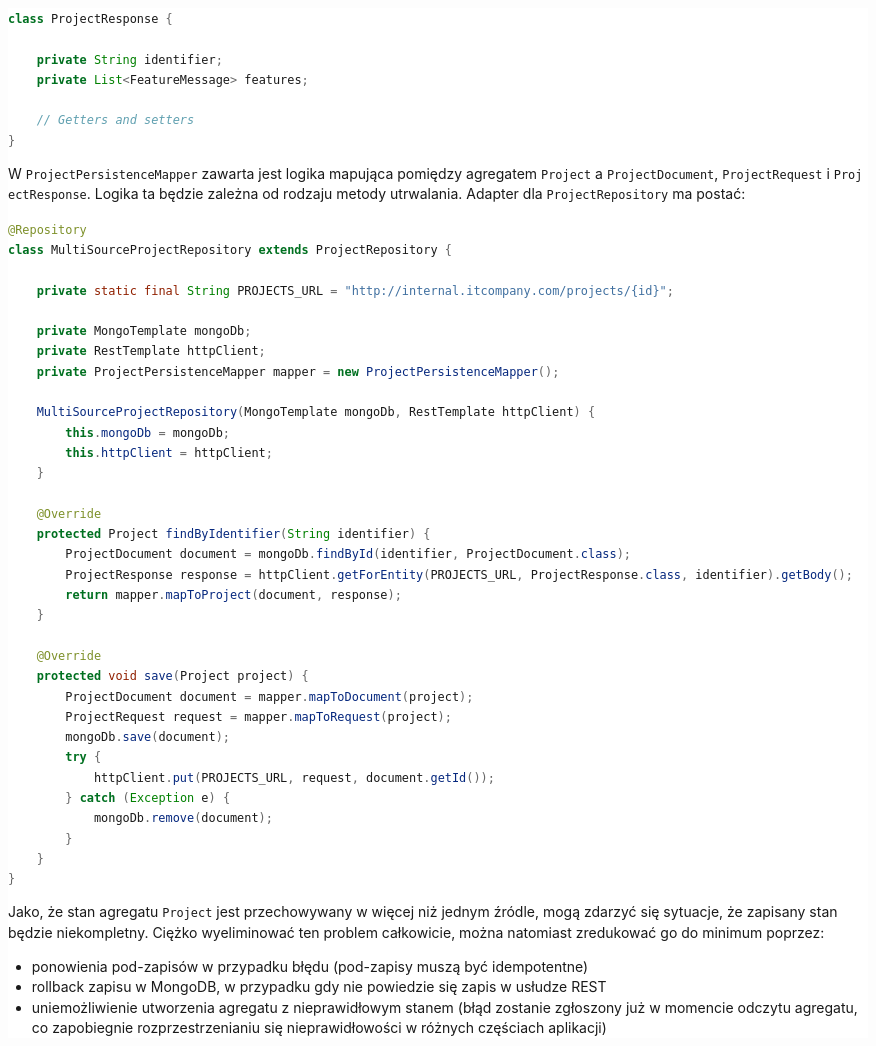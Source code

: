 ```java
class ProjectResponse {

    private String identifier;
    private List<FeatureMessage> features;

    // Getters and setters
}
```
W `ProjectPersistenceMapper` zawarta jest logika mapująca pomiędzy agregatem `Project` a `ProjectDocument`, `ProjectRequest` i `ProjectResponse`.
Logika ta będzie zależna od rodzaju metody utrwalania.
Adapter dla `ProjectRepository` ma postać:
```java
@Repository
class MultiSourceProjectRepository extends ProjectRepository {

    private static final String PROJECTS_URL = "http://internal.itcompany.com/projects/{id}";

    private MongoTemplate mongoDb;
    private RestTemplate httpClient;
    private ProjectPersistenceMapper mapper = new ProjectPersistenceMapper();

    MultiSourceProjectRepository(MongoTemplate mongoDb, RestTemplate httpClient) {
        this.mongoDb = mongoDb;
        this.httpClient = httpClient;
    }

    @Override
    protected Project findByIdentifier(String identifier) {
        ProjectDocument document = mongoDb.findById(identifier, ProjectDocument.class);
        ProjectResponse response = httpClient.getForEntity(PROJECTS_URL, ProjectResponse.class, identifier).getBody();
        return mapper.mapToProject(document, response);
    }

    @Override
    protected void save(Project project) {
        ProjectDocument document = mapper.mapToDocument(project);
        ProjectRequest request = mapper.mapToRequest(project);
        mongoDb.save(document);
        try {
            httpClient.put(PROJECTS_URL, request, document.getId());
        } catch (Exception e) {
            mongoDb.remove(document);
        }
    }
}
``` 
Jako, że stan agregatu `Project` jest przechowywany w więcej niż jednym źródle, mogą zdarzyć się sytuacje, że zapisany stan będzie niekompletny.
Ciężko wyeliminować ten problem całkowicie, można natomiast zredukować go do minimum poprzez:
* ponowienia pod-zapisów w przypadku błędu (pod-zapisy muszą być idempotentne)
* rollback zapisu w MongoDB, w przypadku gdy nie powiedzie się zapis w usłudze REST
* uniemożliwienie utworzenia agregatu z nieprawidłowym stanem (błąd zostanie zgłoszony już w momencie odczytu agregatu, co zapobiegnie rozprzestrzenianiu się nieprawidłowości w różnych częściach aplikacji)
